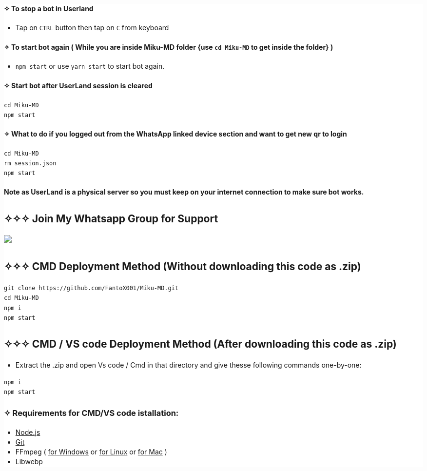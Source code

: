 #### ✧ To stop a bot in Userland
- Tap on `CTRL` button then tap on `C` from keyboard

#### ✧ To start bot again ( While you are inside Miku-MD folder {use `cd Miku-MD` to get inside the folder} )
- `npm start` or use `yarn start` to start bot again.


#### ✧ Start bot after UserLand session is cleared
```
cd Miku-MD
npm start
```
#### ✧ What to do if you logged out from the WhatsApp linked device section and want to get new qr to login
```
cd Miku-MD
rm session.json
npm start
```
#### Note as UserLand is a physical server so you must keep on your internet connection to make sure bot works.


## ✧✧✧ Join My Whatsapp Group for Support

<a href="https://chat.whatsapp.com/JcBzjRIxM5UHfuJbt0KrWt"><img src="https://img.shields.io/badge/Join Group-25D366?style=for-the-badge&logo=whatsapp&logoColor=white" />
</a>

## ✧✧✧ CMD Deployment Method (Without downloading this code as .zip)
```
git clone https://github.com/FantoX001/Miku-MD.git
cd Miku-MD
npm i
npm start
```

## ✧✧✧ CMD  / VS code Deployment Method (After downloading this code as .zip)
- Extract the .zip and open Vs code / Cmd in that directory and give thesse following commands one-by-one:
```
npm i
npm start
```


### ✧ Requirements for CMD/VS code istallation:
- [Node.js](https://nodejs.org/en/download/)
- [Git](https://github.com/git-guides/install-git)
- FFmpeg ( [for Windows](https://www.geeksforgeeks.org/how-to-install-ffmpeg-on-windows/) or [for Linux](https://www.tecmint.com/install-ffmpeg-in-linux/) or [for Mac](https://ffmpeg.org/download.html) )
- Libwebp
